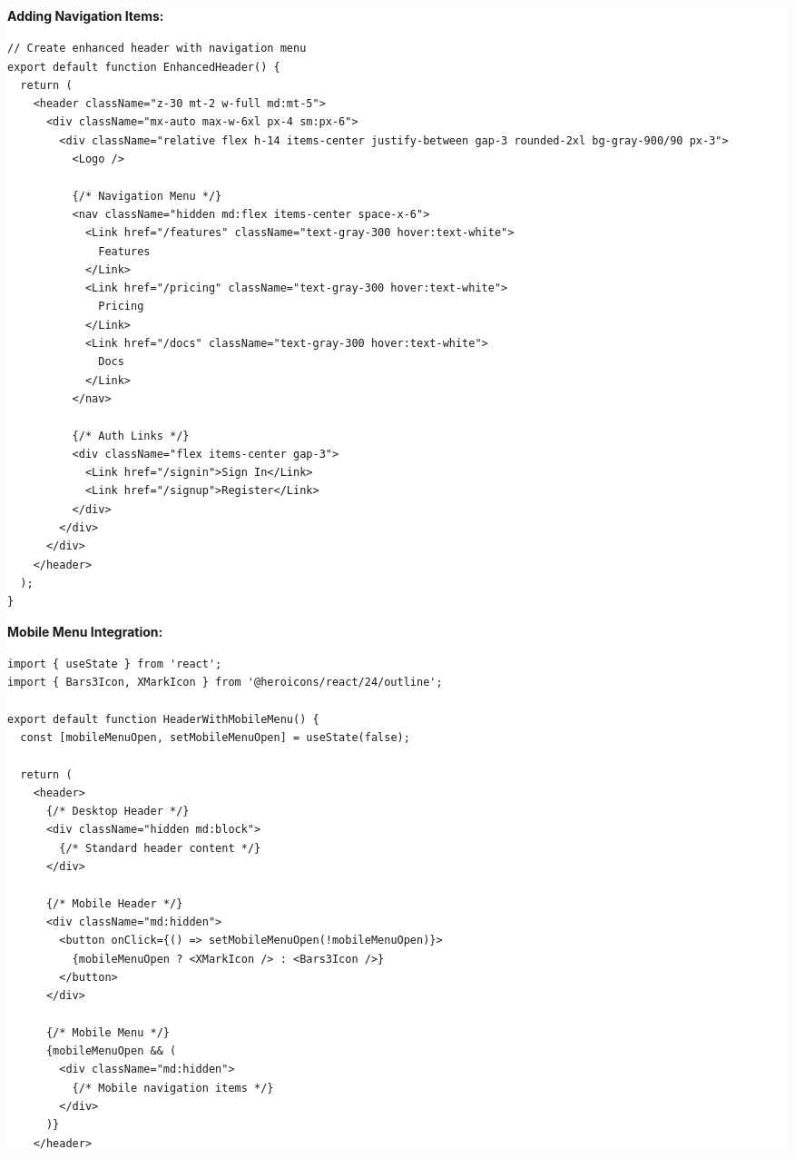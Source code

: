 **Adding Navigation Items:**
```tsx
// Create enhanced header with navigation menu
export default function EnhancedHeader() {
  return (
    <header className="z-30 mt-2 w-full md:mt-5">
      <div className="mx-auto max-w-6xl px-4 sm:px-6">
        <div className="relative flex h-14 items-center justify-between gap-3 rounded-2xl bg-gray-900/90 px-3">
          <Logo />
          
          {/* Navigation Menu */}
          <nav className="hidden md:flex items-center space-x-6">
            <Link href="/features" className="text-gray-300 hover:text-white">
              Features
            </Link>
            <Link href="/pricing" className="text-gray-300 hover:text-white">
              Pricing
            </Link>
            <Link href="/docs" className="text-gray-300 hover:text-white">
              Docs
            </Link>
          </nav>
          
          {/* Auth Links */}
          <div className="flex items-center gap-3">
            <Link href="/signin">Sign In</Link>
            <Link href="/signup">Register</Link>
          </div>
        </div>
      </div>
    </header>
  );
}
```

**Mobile Menu Integration:**
```tsx
import { useState } from 'react';
import { Bars3Icon, XMarkIcon } from '@heroicons/react/24/outline';

export default function HeaderWithMobileMenu() {
  const [mobileMenuOpen, setMobileMenuOpen] = useState(false);
  
  return (
    <header>
      {/* Desktop Header */}
      <div className="hidden md:block">
        {/* Standard header content */}
      </div>
      
      {/* Mobile Header */}
      <div className="md:hidden">
        <button onClick={() => setMobileMenuOpen(!mobileMenuOpen)}>
          {mobileMenuOpen ? <XMarkIcon /> : <Bars3Icon />}
        </button>
      </div>
      
      {/* Mobile Menu */}
      {mobileMenuOpen && (
        <div className="md:hidden">
          {/* Mobile navigation items */}
        </div>
      )}
    </header>
```